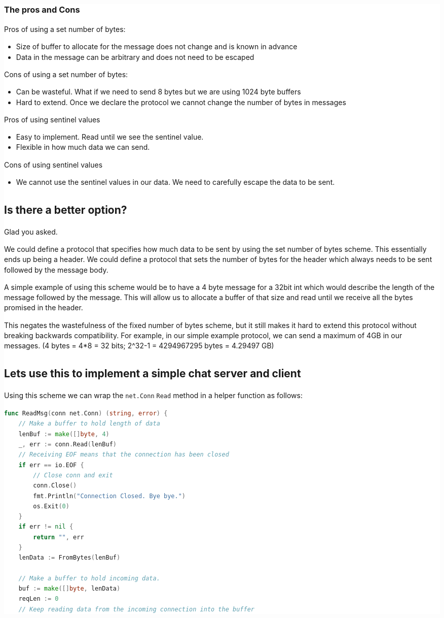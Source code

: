 ### The pros and Cons

Pros of using a set number of bytes:

- Size of buffer to allocate for the message does not change and is known in advance
- Data in the message can be arbitrary and does not need to be escaped

Cons of using a set number of bytes:

- Can be wasteful. What if we need to send 8 bytes but we are using 1024 byte buffers
- Hard to extend. Once we declare the protocol we cannot change the number of bytes in messages

Pros of using sentinel values

- Easy to implement. Read until we see the sentinel value.
- Flexible in how much data we can send.

Cons of using sentinel values

- We cannot use the sentinel values in our data. We need to carefully escape the data to be sent.

## Is there a better option?

Glad you asked.

We could define a protocol that specifies how much data to be sent by using the set number of bytes
scheme. This essentially ends up being a header. We could define a protocol that sets the number of bytes
for the header which always needs to be sent followed by the message body.

A simple example of using this scheme would be to have a 4 byte message for a 32bit int which would
describe the length of the message followed by the message. This will allow us to allocate a buffer of that
size and read until we receive all the bytes promised in the header.

This negates the wastefulness of the fixed number of bytes scheme, but it still makes it hard to extend this
protocol without breaking backwards compatibility. For example, in our simple example protocol, we can send
a maximum of 4GB in our messages. (4 bytes = 4\*8 = 32 bits; 2^32-1 = 4294967295 bytes = 4.29497 GB)

## Lets use this to implement a simple chat server and client

Using this scheme we can wrap the `net.Conn` `Read` method in a helper function as follows:

```go
func ReadMsg(conn net.Conn) (string, error) {
	// Make a buffer to hold length of data
	lenBuf := make([]byte, 4)
	_, err := conn.Read(lenBuf)
	// Receiving EOF means that the connection has been closed
	if err == io.EOF {
		// Close conn and exit
		conn.Close()
		fmt.Println("Connection Closed. Bye bye.")
		os.Exit(0)
	}
	if err != nil {
		return "", err
	}
	lenData := FromBytes(lenBuf)

	// Make a buffer to hold incoming data.
	buf := make([]byte, lenData)
	reqLen := 0
	// Keep reading data from the incoming connection into the buffer
```